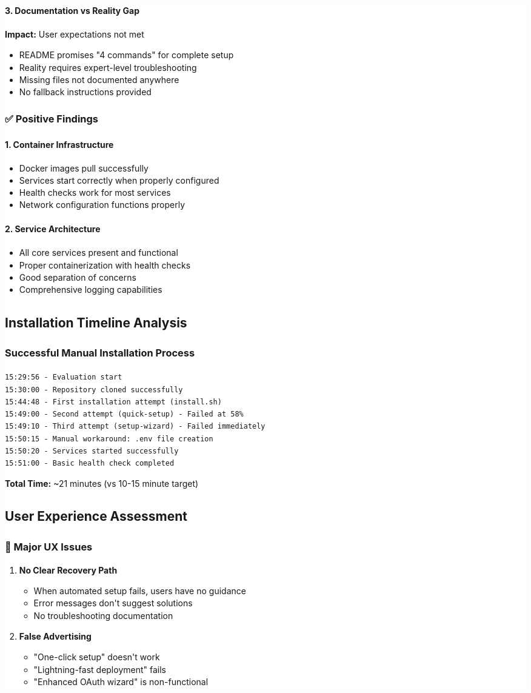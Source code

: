 #### 3. Documentation vs Reality Gap
**Impact:** User expectations not met
- README promises "4 commands" for complete setup
- Reality requires expert-level troubleshooting
- Missing files not documented anywhere
- No fallback instructions provided

### ✅ Positive Findings

#### 1. Container Infrastructure
- Docker images pull successfully
- Services start correctly when properly configured
- Health checks work for most services
- Network configuration functions properly

#### 2. Service Architecture
- All core services present and functional
- Proper containerization with health checks
- Good separation of concerns
- Comprehensive logging capabilities

## Installation Timeline Analysis

### Successful Manual Installation Process
```
15:29:56 - Evaluation start
15:30:00 - Repository cloned successfully
15:44:48 - First installation attempt (install.sh)
15:49:00 - Second attempt (quick-setup) - Failed at 58%
15:49:10 - Third attempt (setup-wizard) - Failed immediately  
15:50:15 - Manual workaround: .env file creation
15:50:20 - Services started successfully
15:51:00 - Basic health check completed
```

**Total Time:** ~21 minutes (vs 10-15 minute target)

## User Experience Assessment

### 🔴 Major UX Issues

1. **No Clear Recovery Path**
   - When automated setup fails, users have no guidance
   - Error messages don't suggest solutions
   - No troubleshooting documentation

2. **False Advertising**
   - "One-click setup" doesn't work
   - "Lightning-fast deployment" fails
   - "Enhanced OAuth wizard" is non-functional
